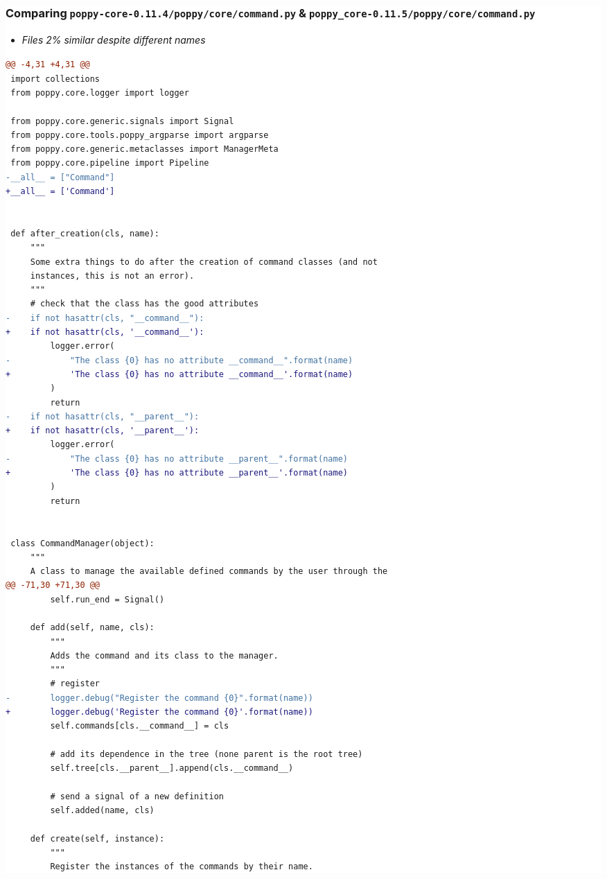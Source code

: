 ### Comparing `poppy-core-0.11.4/poppy/core/command.py` & `poppy_core-0.11.5/poppy/core/command.py`

 * *Files 2% similar despite different names*

```diff
@@ -4,31 +4,31 @@
 import collections
 from poppy.core.logger import logger
 
 from poppy.core.generic.signals import Signal
 from poppy.core.tools.poppy_argparse import argparse
 from poppy.core.generic.metaclasses import ManagerMeta
 from poppy.core.pipeline import Pipeline
-__all__ = ["Command"]
+__all__ = ['Command']
 
 
 def after_creation(cls, name):
     """
     Some extra things to do after the creation of command classes (and not
     instances, this is not an error).
     """
     # check that the class has the good attributes
-    if not hasattr(cls, "__command__"):
+    if not hasattr(cls, '__command__'):
         logger.error(
-            "The class {0} has no attribute __command__".format(name)
+            'The class {0} has no attribute __command__'.format(name)
         )
         return
-    if not hasattr(cls, "__parent__"):
+    if not hasattr(cls, '__parent__'):
         logger.error(
-            "The class {0} has no attribute __parent__".format(name)
+            'The class {0} has no attribute __parent__'.format(name)
         )
         return
 
 
 class CommandManager(object):
     """
     A class to manage the available defined commands by the user through the
@@ -71,30 +71,30 @@
         self.run_end = Signal()
 
     def add(self, name, cls):
         """
         Adds the command and its class to the manager.
         """
         # register
-        logger.debug("Register the command {0}".format(name))
+        logger.debug('Register the command {0}'.format(name))
         self.commands[cls.__command__] = cls
 
         # add its dependence in the tree (none parent is the root tree)
         self.tree[cls.__parent__].append(cls.__command__)
 
         # send a signal of a new definition
         self.added(name, cls)
 
     def create(self, instance):
         """
         Register the instances of the commands by their name.
```